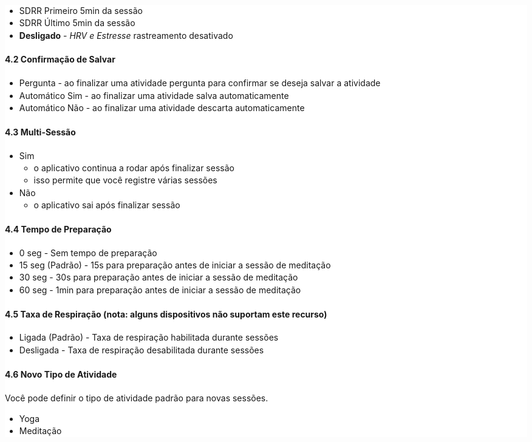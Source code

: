   - SDRR Primeiro 5min da sessão
  - SDRR Último 5min da sessão
- **Desligado** - *HRV e Estresse* rastreamento desativado

#### 4.2 Confirmação de Salvar

- Pergunta - ao finalizar uma atividade pergunta para confirmar se deseja salvar a atividade
- Automático Sim - ao finalizar uma atividade salva automaticamente
- Automático Não - ao finalizar uma atividade descarta automaticamente

#### 4.3 Multi-Sessão

- Sim 
  - o aplicativo continua a rodar após finalizar sessão
   - isso permite que você registre várias sessões
- Não 
  - o aplicativo sai após finalizar sessão

#### 4.4 Tempo de Preparação

- 0 seg - Sem tempo de preparação
- 15 seg (Padrão) - 15s para preparação antes de iniciar a sessão de meditação
- 30 seg - 30s para preparação antes de iniciar a sessão de meditação
- 60 seg - 1min para preparação antes de iniciar a sessão de meditação

#### 4.5 Taxa de Respiração (nota: alguns dispositivos não suportam este recurso)

- Ligada (Padrão) - Taxa de respiração habilitada durante sessões
- Desligada - Taxa de respiração desabilitada durante sessões

#### 4.6 Novo Tipo de Atividade

Você pode definir o tipo de atividade padrão para novas sessões.

- Yoga
- Meditação
